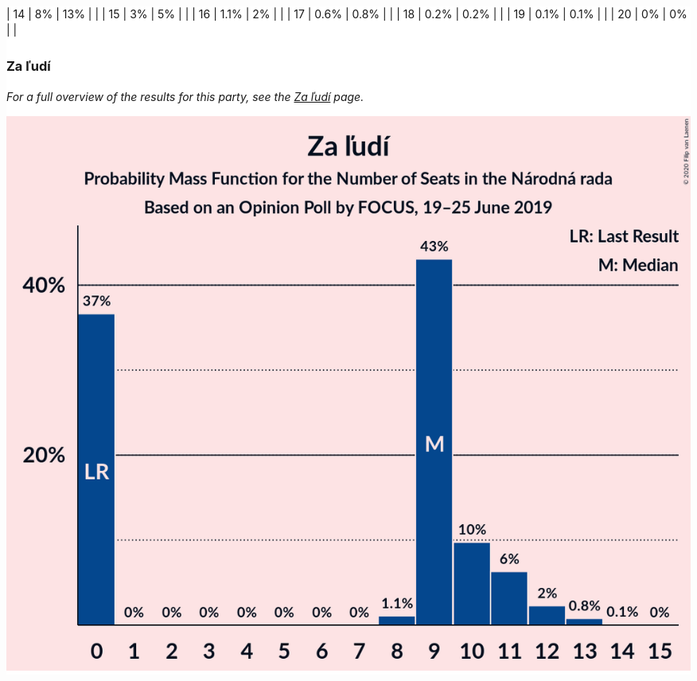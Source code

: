 | 14 | 8% | 13% |  |
| 15 | 3% | 5% |  |
| 16 | 1.1% | 2% |  |
| 17 | 0.6% | 0.8% |  |
| 18 | 0.2% | 0.2% |  |
| 19 | 0.1% | 0.1% |  |
| 20 | 0% | 0% |  |

### Za ľudí

*For a full overview of the results for this party, see the [Za ľudí](party-zaľudí.html) page.*

![Graph with seats probability mass function not yet produced](2019-06-25-FOCUS-seats-pmf-zaľudí.png "Seats Probability Mass Function")

